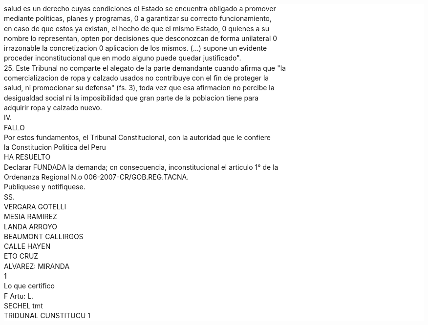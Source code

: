 salud es un derecho cuyas condiciones el Estado se encuentra obligado a promover  
mediante politicas, planes y programas, 0 a garantizar su correcto funcionamiento,  
en caso de que estos ya existan, el hecho de que el mismo Estado, 0 quienes a su  
nombre lo representan, opten por decisiones que desconozcan de forma unilateral 0  
irrazonable la concretizacion 0 aplicacion de los mismos. (...) supone un evidente  
proceder inconstitucional que en modo alguno puede quedar justificado".  
25. Este Tribunal no comparte el alegato de la parte demandante cuando afirma que "la  
comercializacion de ropa y calzado usados no contribuye con el fin de proteger la  
salud, ni promocionar su defensa" (fs. 3), toda vez que esa afirmacion no percibe la  
desigualdad social ni la imposibilidad que gran parte de la poblacion tiene para  
adquirir ropa y calzado nuevo.  
IV.  
FALLO  
Por estos fundamentos, el Tribunal Constitucional, con la autoridad que le confiere  
la Constitucion Politica del Peru  
HA RESUELTO  
Declarar FUNDADA la demanda; cn consecuencia, inconstitucional el articulo 1° de la  
Ordenanza Regional N.o 006-2007-CR/GOB.REG.TACNA.  
Publiquese y notifiquese.  
SS.  
VERGARA GOTELLI  
MESIA RAMIREZ  
LANDA ARROYO  
BEAUMONT CALLIRGOS  
CALLE HAYEN  
ETO CRUZ  
ALVAREZ: MIRANDA  
1  
Lo que certifico  
F Artu: L.  
SECHEL tmt  
TRIDUNAL CUNSTITUCU 1